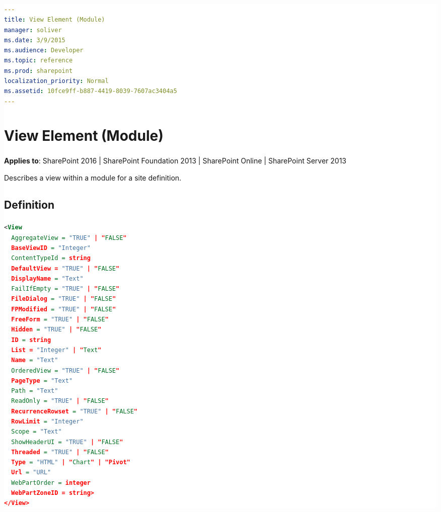 ```yaml
---
title: View Element (Module)
manager: soliver
ms.date: 3/9/2015
ms.audience: Developer
ms.topic: reference
ms.prod: sharepoint
localization_priority: Normal
ms.assetid: 10fce9ff-b887-4419-8039-7607ac3404a5
---
```


# View Element (Module)

**Applies to**: SharePoint 2016 | SharePoint Foundation 2013 | SharePoint Online | SharePoint Server 2013

Describes a view within a module for a site definition.

## Definition

```XML
<View
  AggregateView = "TRUE" | "FALSE"
  BaseViewID = "Integer"
  ContentTypeId = string
  DefaultView = "TRUE" | "FALSE"
  DisplayName = "Text"
  FailIfEmpty = "TRUE" | "FALSE"
  FileDialog = "TRUE" | "FALSE"
  FPModified = "TRUE" | "FALSE"
  FreeForm = "TRUE" | "FALSE"
  Hidden = "TRUE" | "FALSE"
  ID = string
  List = "Integer" | "Text"
  Name = "Text"
  OrderedView = "TRUE" | "FALSE"
  PageType = "Text"
  Path = "Text"
  ReadOnly = "TRUE" | "FALSE"
  RecurrenceRowset = "TRUE" | "FALSE"
  RowLimit = "Integer"
  Scope = "Text"
  ShowHeaderUI = "TRUE" | "FALSE"
  Threaded = "TRUE" | "FALSE"
  Type = "HTML" | "Chart" | "Pivot"
  Url = "URL"
  WebPartOrder = integer
  WebPartZoneID = string>
</View>
```
